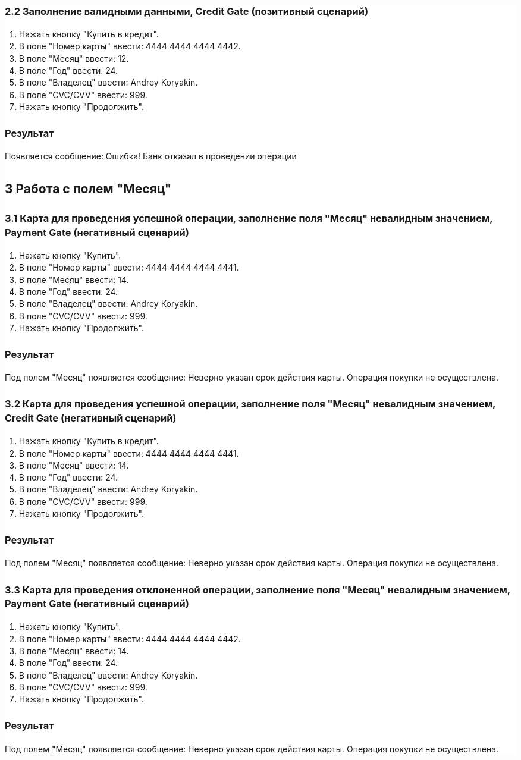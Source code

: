 ### 2.2 Заполнение валидными данными, Credit Gate (позитивный сценарий)
1. Нажать кнопку "Купить в кредит".
2. В поле "Номер карты" ввести: 4444 4444 4444 4442.
3. В поле "Месяц" ввести: 12.
4. В поле "Год" ввести: 24.
5. В поле "Владелец" ввести: Andrey Koryakin.
6. В поле "CVC/CVV" ввести: 999.
7. Нажать кнопку "Продолжить".
### Результат
Появляется сообщение: Ошибка! Банк отказал в проведении операции

## 3 Работа с полем "Месяц"
### 3.1 Карта для проведения успешной операции, заполнение поля "Месяц" невалидным значением, Payment Gate (негативный сценарий)
1. Нажать кнопку "Купить".
2. В поле "Номер карты" ввести: 4444 4444 4444 4441.
3. В поле "Месяц" ввести: 14.
4. В поле "Год" ввести: 24.
5. В поле "Владелец" ввести: Andrey Koryakin.
6. В поле "CVC/CVV" ввести: 999.
7. Нажать кнопку "Продолжить".
### Результат
Под полем "Месяц" появляется сообщение: Неверно указан срок действия карты. Операция покупки не осуществлена.

### 3.2 Карта для проведения успешной операции, заполнение поля "Месяц" невалидным значением, Credit Gate (негативный сценарий)
1. Нажать кнопку "Купить в кредит".
2. В поле "Номер карты" ввести: 4444 4444 4444 4441.
3. В поле "Месяц" ввести: 14.
4. В поле "Год" ввести: 24.
5. В поле "Владелец" ввести: Andrey Koryakin.
6. В поле "CVC/CVV" ввести: 999.
7. Нажать кнопку "Продолжить".
### Результат
Под полем "Месяц" появляется сообщение: Неверно указан срок действия карты. Операция покупки не осуществлена.

### 3.3 Карта для проведения отклоненной операции, заполнение поля "Месяц" невалидным значением, Payment Gate (негативный сценарий)
1. Нажать кнопку "Купить".
2. В поле "Номер карты" ввести: 4444 4444 4444 4442.
3. В поле "Месяц" ввести: 14.
4. В поле "Год" ввести: 24.
5. В поле "Владелец" ввести: Andrey Koryakin.
6. В поле "CVC/CVV" ввести: 999.
7. Нажать кнопку "Продолжить".
### Результат
Под полем "Месяц" появляется сообщение: Неверно указан срок действия карты. Операция покупки не осуществлена.
